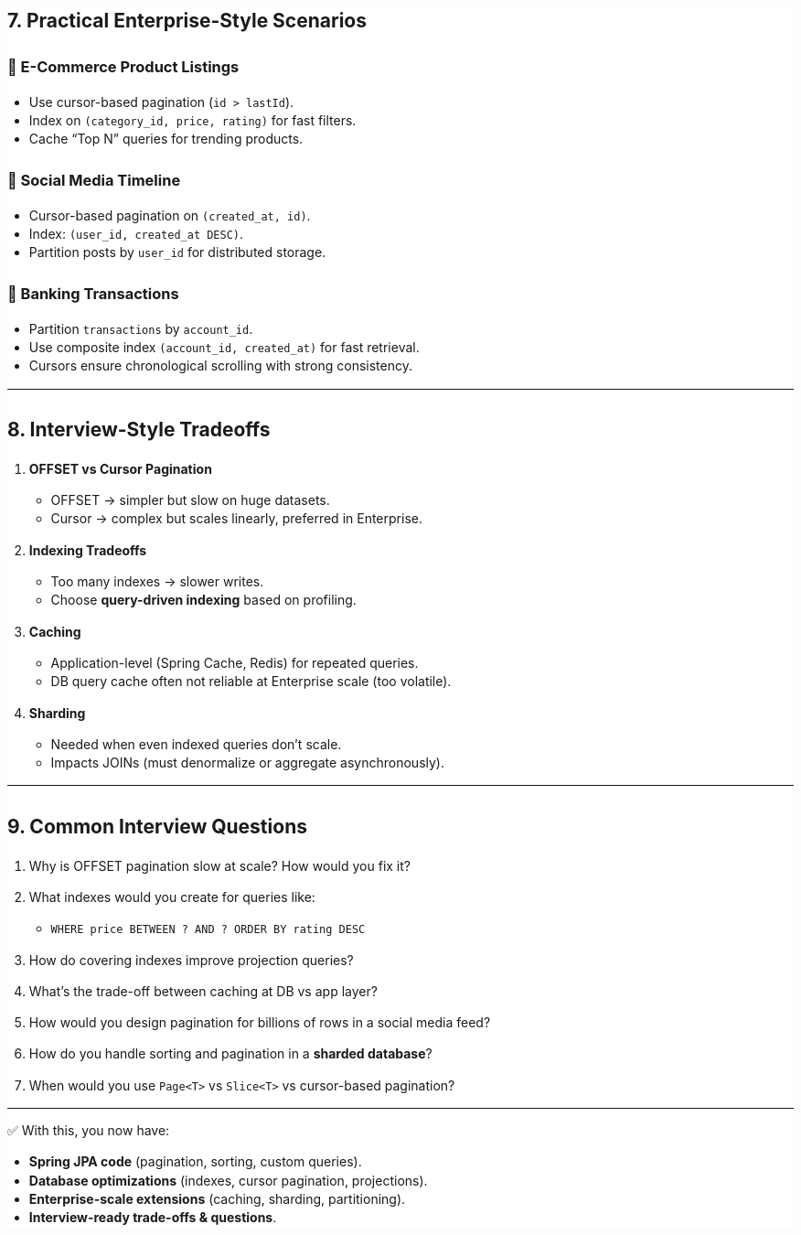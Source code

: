 
## 7. Practical Enterprise-Style Scenarios

### 🔹 E-Commerce Product Listings

* Use cursor-based pagination (`id > lastId`).
* Index on `(category_id, price, rating)` for fast filters.
* Cache “Top N” queries for trending products.

### 🔹 Social Media Timeline

* Cursor-based pagination on `(created_at, id)`.
* Index: `(user_id, created_at DESC)`.
* Partition posts by `user_id` for distributed storage.

### 🔹 Banking Transactions

* Partition `transactions` by `account_id`.
* Use composite index `(account_id, created_at)` for fast retrieval.
* Cursors ensure chronological scrolling with strong consistency.

---

## 8. Interview-Style Tradeoffs

1. **OFFSET vs Cursor Pagination**

   * OFFSET → simpler but slow on huge datasets.
   * Cursor → complex but scales linearly, preferred in Enterprise.

2. **Indexing Tradeoffs**

   * Too many indexes → slower writes.
   * Choose **query-driven indexing** based on profiling.

3. **Caching**

   * Application-level (Spring Cache, Redis) for repeated queries.
   * DB query cache often not reliable at Enterprise scale (too volatile).

4. **Sharding**

   * Needed when even indexed queries don’t scale.
   * Impacts JOINs (must denormalize or aggregate asynchronously).

---

## 9. Common Interview Questions

1. Why is OFFSET pagination slow at scale? How would you fix it?
2. What indexes would you create for queries like:

   * `WHERE price BETWEEN ? AND ? ORDER BY rating DESC`
3. How do covering indexes improve projection queries?
4. What’s the trade-off between caching at DB vs app layer?
5. How would you design pagination for billions of rows in a social media feed?
6. How do you handle sorting and pagination in a **sharded database**?
7. When would you use `Page<T>` vs `Slice<T>` vs cursor-based pagination?

---

✅ With this, you now have:

* **Spring JPA code** (pagination, sorting, custom queries).
* **Database optimizations** (indexes, cursor pagination, projections).
* **Enterprise-scale extensions** (caching, sharding, partitioning).
* **Interview-ready trade-offs & questions**.


